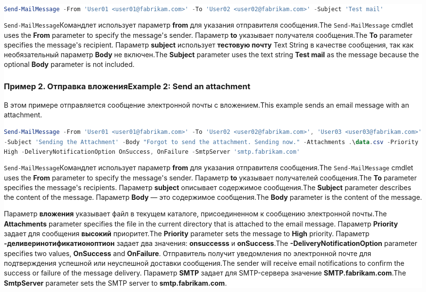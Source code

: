 ```powershell
Send-MailMessage -From 'User01 <user01@fabrikam.com>' -To 'User02 <user02@fabrikam.com>' -Subject 'Test mail'
```

<span data-ttu-id="a578c-123">`Send-MailMessage`Командлет использует параметр **from** для указания отправителя сообщения.</span><span class="sxs-lookup"><span data-stu-id="a578c-123">The `Send-MailMessage` cmdlet uses the **From** parameter to specify the message's sender.</span></span> <span data-ttu-id="a578c-124">Параметр **to** указывает получателя сообщения.</span><span class="sxs-lookup"><span data-stu-id="a578c-124">The **To** parameter specifies the message's recipient.</span></span> <span data-ttu-id="a578c-125">Параметр **subject** использует **тестовую почту** Text String в качестве сообщения, так как необязательный параметр **Body** не включен.</span><span class="sxs-lookup"><span data-stu-id="a578c-125">The **Subject** parameter uses the text string **Test mail** as the message because the optional **Body** parameter is not included.</span></span>

### <span data-ttu-id="a578c-126">Пример 2. Отправка вложения</span><span class="sxs-lookup"><span data-stu-id="a578c-126">Example 2: Send an attachment</span></span>

<span data-ttu-id="a578c-127">В этом примере отправляется сообщение электронной почты с вложением.</span><span class="sxs-lookup"><span data-stu-id="a578c-127">This example sends an email message with an attachment.</span></span>

```powershell
Send-MailMessage -From 'User01 <user01@fabrikam.com>' -To 'User02 <user02@fabrikam.com>', 'User03 <user03@fabrikam.com>' -Subject 'Sending the Attachment' -Body "Forgot to send the attachment. Sending now." -Attachments .\data.csv -Priority High -DeliveryNotificationOption OnSuccess, OnFailure -SmtpServer 'smtp.fabrikam.com'
```

<span data-ttu-id="a578c-128">`Send-MailMessage`Командлет использует параметр **from** для указания отправителя сообщения.</span><span class="sxs-lookup"><span data-stu-id="a578c-128">The `Send-MailMessage` cmdlet uses the **From** parameter to specify the message's sender.</span></span> <span data-ttu-id="a578c-129">Параметр **to** указывает получателей сообщения.</span><span class="sxs-lookup"><span data-stu-id="a578c-129">The **To** parameter specifies the message's recipients.</span></span> <span data-ttu-id="a578c-130">Параметр **subject** описывает содержимое сообщения.</span><span class="sxs-lookup"><span data-stu-id="a578c-130">The **Subject** parameter describes the content of the message.</span></span> <span data-ttu-id="a578c-131">Параметр **Body** — это содержимое сообщения.</span><span class="sxs-lookup"><span data-stu-id="a578c-131">The **Body** parameter is the content of the message.</span></span>

<span data-ttu-id="a578c-132">Параметр **вложения** указывает файл в текущем каталоге, присоединенном к сообщению электронной почты.</span><span class="sxs-lookup"><span data-stu-id="a578c-132">The **Attachments** parameter specifies the file in the current directory that is attached to the email message.</span></span> <span data-ttu-id="a578c-133">Параметр **Priority** задает для сообщения **высокий** приоритет.</span><span class="sxs-lookup"><span data-stu-id="a578c-133">The **Priority** parameter sets the message to **High** priority.</span></span> <span data-ttu-id="a578c-134">Параметр **-деливеринотификатионоптион** задает два значения: **onsuccesss** и **onSuccess**.</span><span class="sxs-lookup"><span data-stu-id="a578c-134">The **-DeliveryNotificationOption** parameter specifies two values, **OnSuccess** and **OnFailure**.</span></span> <span data-ttu-id="a578c-135">Отправитель получит уведомления по электронной почте для подтверждения успешной или неуспешной доставки сообщения.</span><span class="sxs-lookup"><span data-stu-id="a578c-135">The sender will receive email notifications to confirm the success or failure of the message delivery.</span></span>
<span data-ttu-id="a578c-136">Параметр **SMTP** задает для SMTP-сервера значение **SMTP.fabrikam.com**.</span><span class="sxs-lookup"><span data-stu-id="a578c-136">The **SmtpServer** parameter sets the SMTP server to **smtp.fabrikam.com**.</span></span>
